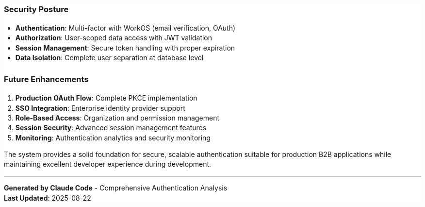 ### Security Posture

- **Authentication**: Multi-factor with WorkOS (email verification, OAuth)
- **Authorization**: User-scoped data access with JWT validation
- **Session Management**: Secure token handling with proper expiration
- **Data Isolation**: Complete user separation at database level

### Future Enhancements

1. **Production OAuth Flow**: Complete PKCE implementation
2. **SSO Integration**: Enterprise identity provider support
3. **Role-Based Access**: Organization and permission management
4. **Session Security**: Advanced session management features
5. **Monitoring**: Authentication analytics and security monitoring

The system provides a solid foundation for secure, scalable authentication suitable for production B2B applications while maintaining excellent developer experience during development.

---

**Generated by Claude Code** - Comprehensive Authentication Analysis  
**Last Updated**: 2025-08-22

